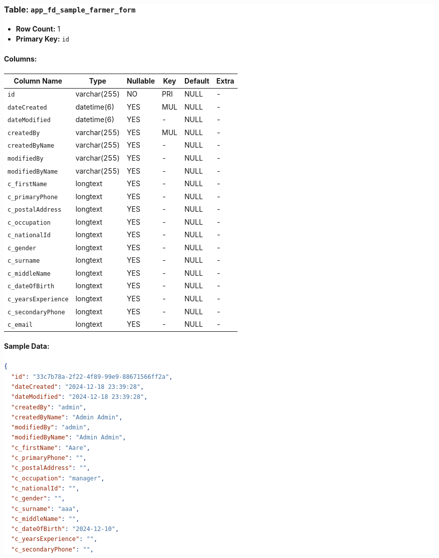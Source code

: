 
### Table: `app_fd_sample_farmer_form`

- **Row Count:** 1
- **Primary Key:** `id`

#### Columns:

| Column Name | Type | Nullable | Key | Default | Extra |
|-------------|------|----------|-----|---------|-------|
| `id` | varchar(255) | NO | PRI | NULL | - |
| `dateCreated` | datetime(6) | YES | MUL | NULL | - |
| `dateModified` | datetime(6) | YES | - | NULL | - |
| `createdBy` | varchar(255) | YES | MUL | NULL | - |
| `createdByName` | varchar(255) | YES | - | NULL | - |
| `modifiedBy` | varchar(255) | YES | - | NULL | - |
| `modifiedByName` | varchar(255) | YES | - | NULL | - |
| `c_firstName` | longtext | YES | - | NULL | - |
| `c_primaryPhone` | longtext | YES | - | NULL | - |
| `c_postalAddress` | longtext | YES | - | NULL | - |
| `c_occupation` | longtext | YES | - | NULL | - |
| `c_nationalId` | longtext | YES | - | NULL | - |
| `c_gender` | longtext | YES | - | NULL | - |
| `c_surname` | longtext | YES | - | NULL | - |
| `c_middleName` | longtext | YES | - | NULL | - |
| `c_dateOfBirth` | longtext | YES | - | NULL | - |
| `c_yearsExperience` | longtext | YES | - | NULL | - |
| `c_secondaryPhone` | longtext | YES | - | NULL | - |
| `c_email` | longtext | YES | - | NULL | - |

#### Sample Data:

```json
{
  "id": "33c7b78a-2f22-4f89-99e9-88671566ff2a",
  "dateCreated": "2024-12-18 23:39:28",
  "dateModified": "2024-12-18 23:39:28",
  "createdBy": "admin",
  "createdByName": "Admin Admin",
  "modifiedBy": "admin",
  "modifiedByName": "Admin Admin",
  "c_firstName": "Aare",
  "c_primaryPhone": "",
  "c_postalAddress": "",
  "c_occupation": "manager",
  "c_nationalId": "",
  "c_gender": "",
  "c_surname": "aaa",
  "c_middleName": "",
  "c_dateOfBirth": "2024-12-10",
  "c_yearsExperience": "",
  "c_secondaryPhone": "",
```